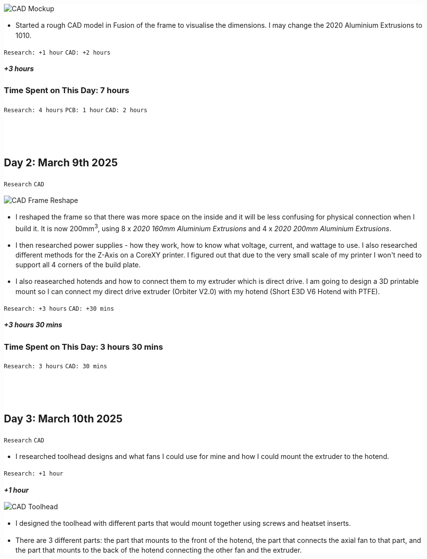 <img src="https://hc-cdn.hel1.your-objectstorage.com/s/v3/17dddf8e195e510be711aa119abce13b8c4cffe4_screenshot_2025-03-09_at_6.58.24___am.png" width="350" title="CAD Mockup">

- Started a rough CAD model in Fusion of the frame to visualise the dimensions. I may change the 2020 Aluminium Extrusions to 1010.

`Research: +1 hour` `CAD: +2 hours`

***+3 hours***

### Time Spent on This Day: 7 hours 
`Research: 4 hours` `PCB: 1 hour` `CAD: 2 hours`

<br><br>
## Day 2: March 9th 2025
`Research` `CAD`

<img src="https://hc-cdn.hel1.your-objectstorage.com/s/v3/99b705cbeaa3b43d16e4490dd5908a8b150a32d6_cad-09_03_2025.png" width="350" title="CAD Frame Reshape">

- I reshaped the frame so that there was more space on the inside and it will be less confusing for physical connection when I build it. It is now 200mm<sup>3</sup>, using 8 x _2020 160mm Aluminium Extrusions_ and 4 x _2020 200mm Aluminium Extrusions_.

- I then researched power supplies - how they work, how to know what voltage, current, and wattage to use. I also researched different methods for the Z-Axis on a CoreXY printer. I figured out that due to the very small scale of my printer I won't need to support all 4 corners of the build plate.

- I also reasearched hotends and how to connect them to my extruder which is direct drive. I am going to design a 3D printable mount so I can connect my direct drive extruder (Orbiter V2.0) with my hotend (Short E3D V6 Hotend with PTFE).

`Research: +3 hours` `CAD: +30 mins`

***+3 hours 30 mins***

### Time Spent on This Day: 3 hours 30 mins

`Research: 3 hours` `CAD: 30 mins`

<br><br>
## Day 3: March 10th 2025
`Research` `CAD`

- I researched toolhead designs and what fans I could use for mine and how I could mount the extruder to the hotend.

`Research: +1 hour`

***+1 hour***

<img src="https://hc-cdn.hel1.your-objectstorage.com/s/v3/13e36eb811a0c3c0056467aa27a2fe0c9376ed16_screenshot_2025-03-10_at_6.23.23___pm.png" width="350" title="CAD Toolhead">

- I designed the toolhead with different parts that would mount together using screws and heatset inserts.

- There are 3 different parts: the part that mounts to the front of the hotend, the part that connects the axial fan to that part, and the part that mounts to the back of the hotend connecting the other fan and the extruder.
